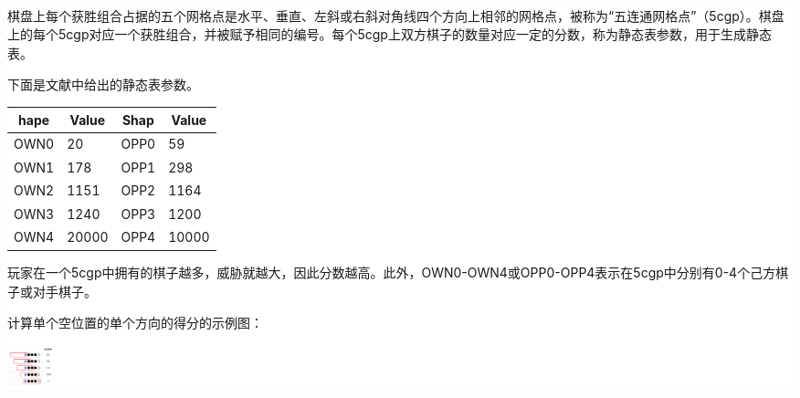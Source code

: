 棋盘上每个获胜组合占据的五个网格点是水平、垂直、左斜或右斜对角线四个方向上相邻的网格点，被称为“五连通网格点”（5cgp）。棋盘上的每个5cgp对应一个获胜组合，并被赋予相同的编号。每个5cgp上双方棋子的数量对应一定的分数，称为静态表参数，用于生成静态表。

下面是文献中给出的静态表参数。

| hape | Value | Shap | Value |
| ---- | ----- | ---- | ----- |
| OWN0 | 20    | OPP0 | 59    |
| OWN1 | 178   | OPP1 | 298   |
| OWN2 | 1151  | OPP2 | 1164  |
| OWN3 | 1240  | OPP3 | 1200  |
| OWN4 | 20000 | OPP4 | 10000 |

玩家在一个5cgp中拥有的棋子越多，威胁就越大，因此分数越高。此外，OWN0-OWN4或OPP0-OPP4表示在5cgp中分别有0-4个己方棋子或对手棋子。

计算单个空位置的单个方向的得分的示例图：

<img src="实验报告/页-2.jpg" alt="页-2" style="zoom: 5%;" />
